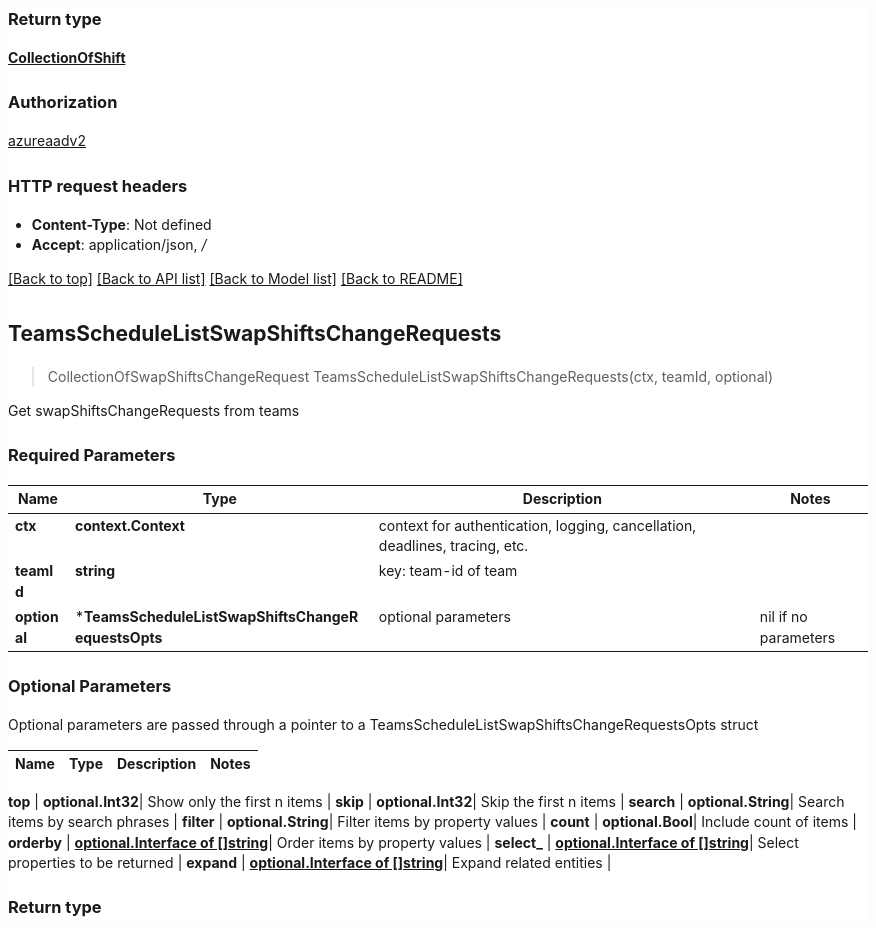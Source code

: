 ### Return type

[**CollectionOfShift**](Collection_of_shift.md)

### Authorization

[azureaadv2](../README.md#azureaadv2)

### HTTP request headers

- **Content-Type**: Not defined
- **Accept**: application/json, */*

[[Back to top]](#) [[Back to API list]](../README.md#documentation-for-api-endpoints)
[[Back to Model list]](../README.md#documentation-for-models)
[[Back to README]](../README.md)


## TeamsScheduleListSwapShiftsChangeRequests

> CollectionOfSwapShiftsChangeRequest TeamsScheduleListSwapShiftsChangeRequests(ctx, teamId, optional)

Get swapShiftsChangeRequests from teams

### Required Parameters


Name | Type | Description  | Notes
------------- | ------------- | ------------- | -------------
**ctx** | **context.Context** | context for authentication, logging, cancellation, deadlines, tracing, etc.
**teamId** | **string**| key: team-id of team | 
 **optional** | ***TeamsScheduleListSwapShiftsChangeRequestsOpts** | optional parameters | nil if no parameters

### Optional Parameters

Optional parameters are passed through a pointer to a TeamsScheduleListSwapShiftsChangeRequestsOpts struct


Name | Type | Description  | Notes
------------- | ------------- | ------------- | -------------

 **top** | **optional.Int32**| Show only the first n items | 
 **skip** | **optional.Int32**| Skip the first n items | 
 **search** | **optional.String**| Search items by search phrases | 
 **filter** | **optional.String**| Filter items by property values | 
 **count** | **optional.Bool**| Include count of items | 
 **orderby** | [**optional.Interface of []string**](string.md)| Order items by property values | 
 **select_** | [**optional.Interface of []string**](string.md)| Select properties to be returned | 
 **expand** | [**optional.Interface of []string**](string.md)| Expand related entities | 

### Return type
